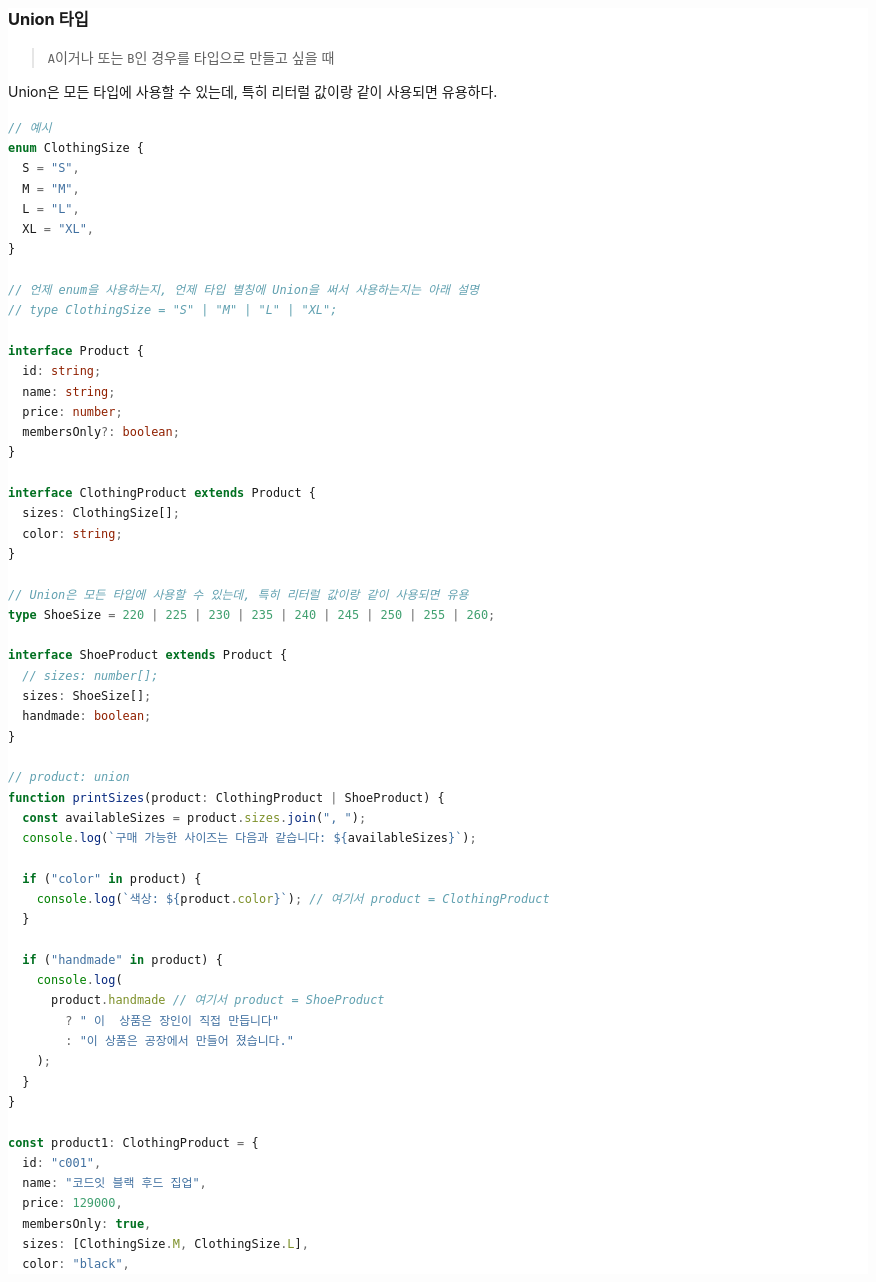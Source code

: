 
### Union 타입

> `A`이거나 또는 `B`인 경우를 타입으로 만들고 싶을 때

Union은 모든 타입에 사용할 수 있는데, 특히 리터럴 값이랑 같이 사용되면 유용하다.

```ts
// 예시
enum ClothingSize {
  S = "S",
  M = "M",
  L = "L",
  XL = "XL",
}

// 언제 enum을 사용하는지, 언제 타입 별칭에 Union을 써서 사용하는지는 아래 설명
// type ClothingSize = "S" | "M" | "L" | "XL";

interface Product {
  id: string;
  name: string;
  price: number;
  membersOnly?: boolean;
}

interface ClothingProduct extends Product {
  sizes: ClothingSize[];
  color: string;
}

// Union은 모든 타입에 사용할 수 있는데, 특히 리터럴 값이랑 같이 사용되면 유용
type ShoeSize = 220 | 225 | 230 | 235 | 240 | 245 | 250 | 255 | 260;

interface ShoeProduct extends Product {
  // sizes: number[];
  sizes: ShoeSize[];
  handmade: boolean;
}

// product: union
function printSizes(product: ClothingProduct | ShoeProduct) {
  const availableSizes = product.sizes.join(", ");
  console.log(`구매 가능한 사이즈는 다음과 같습니다: ${availableSizes}`);

  if ("color" in product) {
    console.log(`색상: ${product.color}`); // 여기서 product = ClothingProduct
  }

  if ("handmade" in product) {
    console.log(
      product.handmade // 여기서 product = ShoeProduct
        ? " 이  상품은 장인이 직접 만듭니다"
        : "이 상품은 공장에서 만들어 졌습니다."
    );
  }
}

const product1: ClothingProduct = {
  id: "c001",
  name: "코드잇 블랙 후드 집업",
  price: 129000,
  membersOnly: true,
  sizes: [ClothingSize.M, ClothingSize.L],
  color: "black",
```